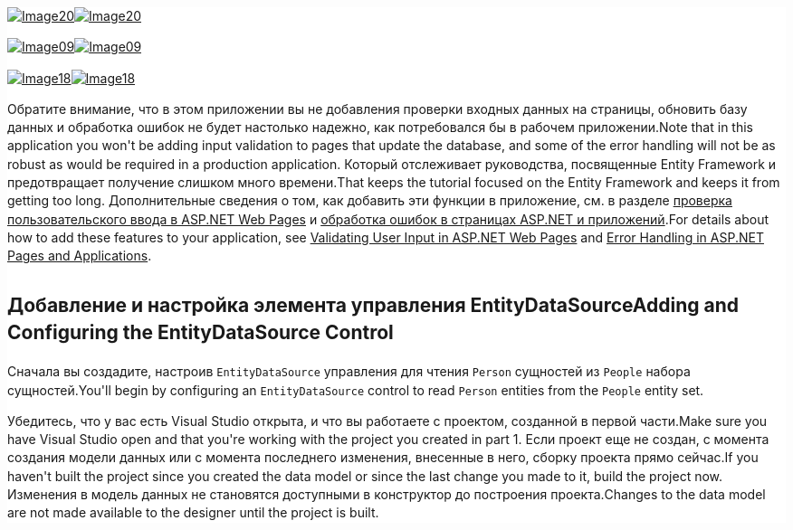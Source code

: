 <span data-ttu-id="a7435-112">[![Image20](the-entity-framework-and-aspnet-getting-started-part-2/_static/image2.png)](the-entity-framework-and-aspnet-getting-started-part-2/_static/image1.png)</span><span class="sxs-lookup"><span data-stu-id="a7435-112">[![Image20](the-entity-framework-and-aspnet-getting-started-part-2/_static/image2.png)](the-entity-framework-and-aspnet-getting-started-part-2/_static/image1.png)</span></span>

<span data-ttu-id="a7435-113">[![Image09](the-entity-framework-and-aspnet-getting-started-part-2/_static/image4.png)](the-entity-framework-and-aspnet-getting-started-part-2/_static/image3.png)</span><span class="sxs-lookup"><span data-stu-id="a7435-113">[![Image09](the-entity-framework-and-aspnet-getting-started-part-2/_static/image4.png)](the-entity-framework-and-aspnet-getting-started-part-2/_static/image3.png)</span></span>

<span data-ttu-id="a7435-114">[![Image18](the-entity-framework-and-aspnet-getting-started-part-2/_static/image6.png)](the-entity-framework-and-aspnet-getting-started-part-2/_static/image5.png)</span><span class="sxs-lookup"><span data-stu-id="a7435-114">[![Image18](the-entity-framework-and-aspnet-getting-started-part-2/_static/image6.png)](the-entity-framework-and-aspnet-getting-started-part-2/_static/image5.png)</span></span>

<span data-ttu-id="a7435-115">Обратите внимание, что в этом приложении вы не добавления проверки входных данных на страницы, обновить базу данных и обработка ошибок не будет настолько надежно, как потребовался бы в рабочем приложении.</span><span class="sxs-lookup"><span data-stu-id="a7435-115">Note that in this application you won't be adding input validation to pages that update the database, and some of the error handling will not be as robust as would be required in a production application.</span></span> <span data-ttu-id="a7435-116">Который отслеживает руководства, посвященные Entity Framework и предотвращает получение слишком много времени.</span><span class="sxs-lookup"><span data-stu-id="a7435-116">That keeps the tutorial focused on the Entity Framework and keeps it from getting too long.</span></span> <span data-ttu-id="a7435-117">Дополнительные сведения о том, как добавить эти функции в приложение, см. в разделе [проверка пользовательского ввода в ASP.NET Web Pages](https://msdn.microsoft.com/library/7kh55542.aspx) и [обработка ошибок в страницах ASP.NET и приложений](https://msdn.microsoft.com/library/w16865z6.aspx).</span><span class="sxs-lookup"><span data-stu-id="a7435-117">For details about how to add these features to your application, see [Validating User Input in ASP.NET Web Pages](https://msdn.microsoft.com/library/7kh55542.aspx) and [Error Handling in ASP.NET Pages and Applications](https://msdn.microsoft.com/library/w16865z6.aspx).</span></span>

## <a name="adding-and-configuring-the-entitydatasource-control"></a><span data-ttu-id="a7435-118">Добавление и настройка элемента управления EntityDataSource</span><span class="sxs-lookup"><span data-stu-id="a7435-118">Adding and Configuring the EntityDataSource Control</span></span>

<span data-ttu-id="a7435-119">Сначала вы создадите, настроив `EntityDataSource` управления для чтения `Person` сущностей из `People` набора сущностей.</span><span class="sxs-lookup"><span data-stu-id="a7435-119">You'll begin by configuring an `EntityDataSource` control to read `Person` entities from the `People` entity set.</span></span>

<span data-ttu-id="a7435-120">Убедитесь, что у вас есть Visual Studio открыта, и что вы работаете с проектом, созданной в первой части.</span><span class="sxs-lookup"><span data-stu-id="a7435-120">Make sure you have Visual Studio open and that you're working with the project you created in part 1.</span></span> <span data-ttu-id="a7435-121">Если проект еще не создан, с момента создания модели данных или с момента последнего изменения, внесенные в него, сборку проекта прямо сейчас.</span><span class="sxs-lookup"><span data-stu-id="a7435-121">If you haven't built the project since you created the data model or since the last change you made to it, build the project now.</span></span> <span data-ttu-id="a7435-122">Изменения в модель данных не становятся доступными в конструктор до построения проекта.</span><span class="sxs-lookup"><span data-stu-id="a7435-122">Changes to the data model are not made available to the designer until the project is built.</span></span>

